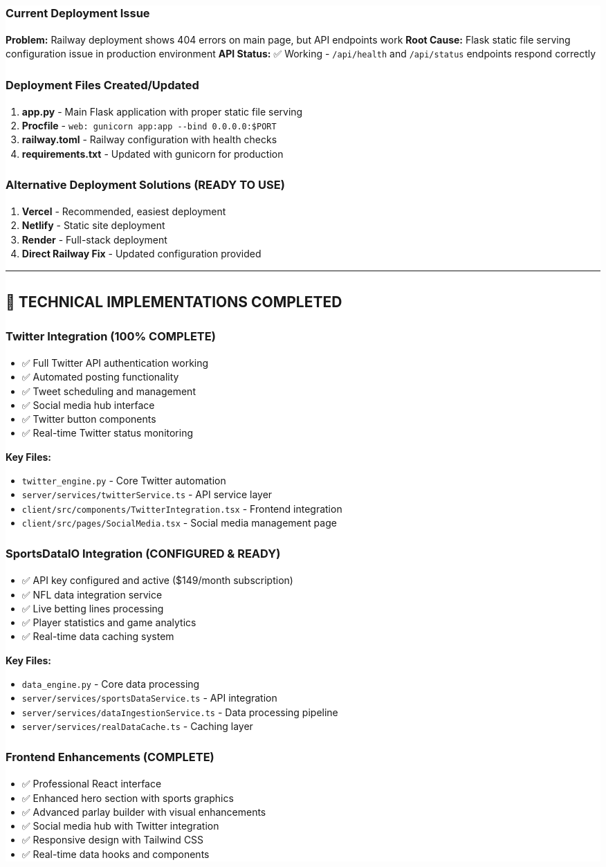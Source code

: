 ### Current Deployment Issue
**Problem:** Railway deployment shows 404 errors on main page, but API endpoints work
**Root Cause:** Flask static file serving configuration issue in production environment
**API Status:** ✅ Working - `/api/health` and `/api/status` endpoints respond correctly

### Deployment Files Created/Updated
1. **app.py** - Main Flask application with proper static file serving
2. **Procfile** - `web: gunicorn app:app --bind 0.0.0.0:$PORT`
3. **railway.toml** - Railway configuration with health checks
4. **requirements.txt** - Updated with gunicorn for production

### Alternative Deployment Solutions (READY TO USE)
1. **Vercel** - Recommended, easiest deployment
2. **Netlify** - Static site deployment
3. **Render** - Full-stack deployment
4. **Direct Railway Fix** - Updated configuration provided

---

## 🔧 TECHNICAL IMPLEMENTATIONS COMPLETED

### Twitter Integration (100% COMPLETE)
- ✅ Full Twitter API authentication working
- ✅ Automated posting functionality
- ✅ Tweet scheduling and management
- ✅ Social media hub interface
- ✅ Twitter button components
- ✅ Real-time Twitter status monitoring

**Key Files:**
- `twitter_engine.py` - Core Twitter automation
- `server/services/twitterService.ts` - API service layer
- `client/src/components/TwitterIntegration.tsx` - Frontend integration
- `client/src/pages/SocialMedia.tsx` - Social media management page

### SportsDataIO Integration (CONFIGURED & READY)
- ✅ API key configured and active ($149/month subscription)
- ✅ NFL data integration service
- ✅ Live betting lines processing
- ✅ Player statistics and game analytics
- ✅ Real-time data caching system

**Key Files:**
- `data_engine.py` - Core data processing
- `server/services/sportsDataService.ts` - API integration
- `server/services/dataIngestionService.ts` - Data processing pipeline
- `server/services/realDataCache.ts` - Caching layer

### Frontend Enhancements (COMPLETE)
- ✅ Professional React interface
- ✅ Enhanced hero section with sports graphics
- ✅ Advanced parlay builder with visual enhancements
- ✅ Social media hub with Twitter integration
- ✅ Responsive design with Tailwind CSS
- ✅ Real-time data hooks and components
